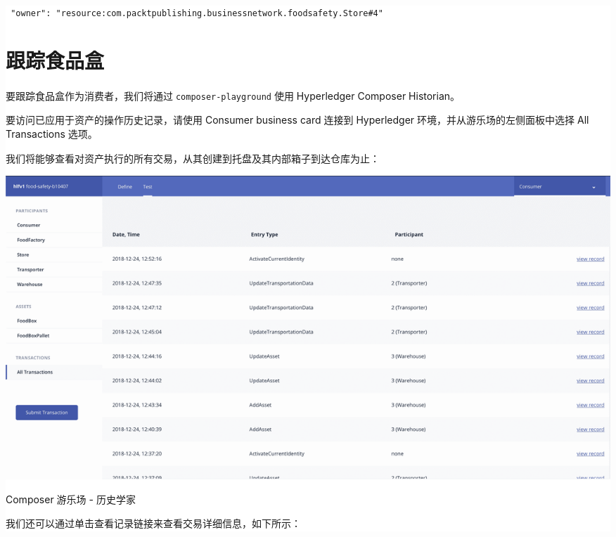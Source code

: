 ```
 "owner": "resource:com.packtpublishing.businessnetwork.foodsafety.Store#4"
```

# 跟踪食品盒

要跟踪食品盒作为消费者，我们将通过 `composer-playground` 使用 Hyperledger Composer Historian。

要访问已应用于资产的操作历史记录，请使用 Consumer business card 连接到 Hyperledger 环境，并从游乐场的左侧面板中选择 All Transactions 选项。

我们将能够查看对资产执行的所有交易，从其创建到托盘及其内部箱子到达仓库为止：

![](img/3f72ea47-aeb8-4193-bdcc-a100745a00ca.png)

Composer 游乐场 - 历史学家

我们还可以通过单击查看记录链接来查看交易详细信息，如下所示：
